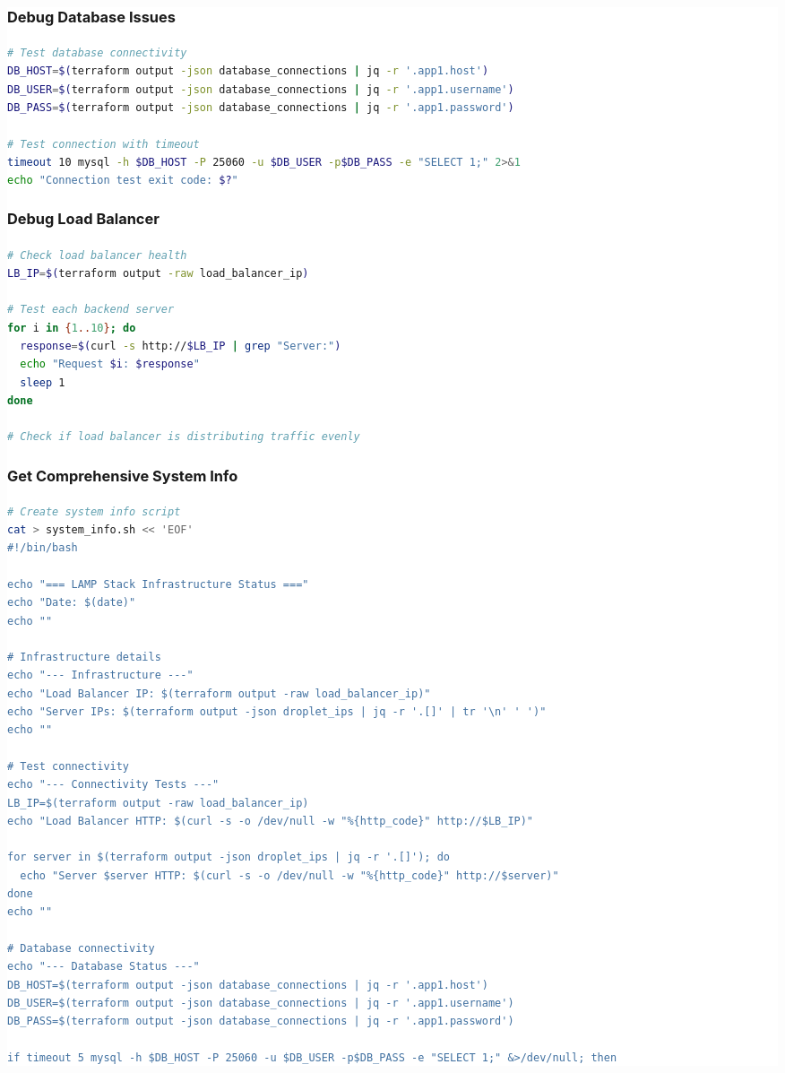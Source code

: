 ```bash
```

### Debug Database Issues

```bash
# Test database connectivity
DB_HOST=$(terraform output -json database_connections | jq -r '.app1.host')
DB_USER=$(terraform output -json database_connections | jq -r '.app1.username')
DB_PASS=$(terraform output -json database_connections | jq -r '.app1.password')

# Test connection with timeout
timeout 10 mysql -h $DB_HOST -P 25060 -u $DB_USER -p$DB_PASS -e "SELECT 1;" 2>&1
echo "Connection test exit code: $?"
```

### Debug Load Balancer

```bash
# Check load balancer health
LB_IP=$(terraform output -raw load_balancer_ip)

# Test each backend server
for i in {1..10}; do
  response=$(curl -s http://$LB_IP | grep "Server:")
  echo "Request $i: $response"
  sleep 1
done

# Check if load balancer is distributing traffic evenly
```

### Get Comprehensive System Info

```bash
# Create system info script
cat > system_info.sh << 'EOF'
#!/bin/bash

echo "=== LAMP Stack Infrastructure Status ==="
echo "Date: $(date)"
echo ""

# Infrastructure details
echo "--- Infrastructure ---"
echo "Load Balancer IP: $(terraform output -raw load_balancer_ip)"
echo "Server IPs: $(terraform output -json droplet_ips | jq -r '.[]' | tr '\n' ' ')"
echo ""

# Test connectivity
echo "--- Connectivity Tests ---"
LB_IP=$(terraform output -raw load_balancer_ip)
echo "Load Balancer HTTP: $(curl -s -o /dev/null -w "%{http_code}" http://$LB_IP)"

for server in $(terraform output -json droplet_ips | jq -r '.[]'); do
  echo "Server $server HTTP: $(curl -s -o /dev/null -w "%{http_code}" http://$server)"
done
echo ""

# Database connectivity
echo "--- Database Status ---"
DB_HOST=$(terraform output -json database_connections | jq -r '.app1.host')
DB_USER=$(terraform output -json database_connections | jq -r '.app1.username')
DB_PASS=$(terraform output -json database_connections | jq -r '.app1.password')

if timeout 5 mysql -h $DB_HOST -P 25060 -u $DB_USER -p$DB_PASS -e "SELECT 1;" &>/dev/null; then
```